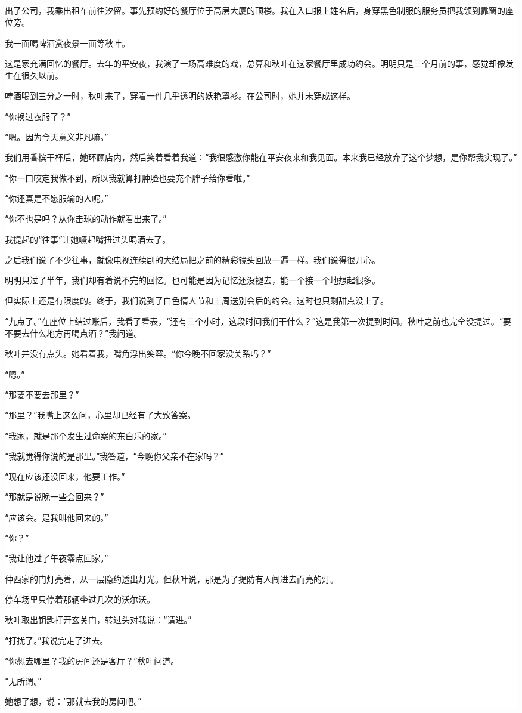 出了公司，我乘出租车前往汐留。事先预约好的餐厅位于高层大厦的顶楼。我在入口报上姓名后，身穿黑色制服的服务员把我领到靠窗的座位旁。

我一面喝啤酒赏夜景一面等秋叶。

这是家充满回忆的餐厅。去年的平安夜，我演了一场高难度的戏，总算和秋叶在这家餐厅里成功约会。明明只是三个月前的事，感觉却像发生在很久以前。

啤酒喝到三分之一时，秋叶来了，穿着一件几乎透明的妖艳罩衫。在公司时，她并未穿成这样。

“你换过衣服了？”

“嗯。因为今天意义非凡嘛。”

我们用香槟干杯后，她环顾店内，然后笑着看着我道：“我很感激你能在平安夜来和我见面。本来我已经放弃了这个梦想，是你帮我实现了。”

“你一口咬定我做不到，所以我就算打肿脸也要充个胖子给你看啦。”

“你还真是不愿服输的人呢。”

“你不也是吗？从你击球的动作就看出来了。”

我提起的“往事”让她噘起嘴扭过头喝酒去了。

之后我们说了不少往事，就像电视连续剧的大结局把之前的精彩镜头回放一遍一样。我们说得很开心。

明明只过了半年，我们却有着说不完的回忆。也可能是因为记忆还没褪去，能一个接一个地想起很多。

但实际上还是有限度的。终于，我们说到了白色情人节和上周送别会后的约会。这时也只剩甜点没上了。

“九点了。”在座位上结过账后，我看了看表，“还有三个小时，这段时间我们干什么？”这是我第一次提到时间。秋叶之前也完全没提过。“要不要去什么地方再喝点酒？”我问道。

秋叶并没有点头。她看着我，嘴角浮出笑容。“你今晚不回家没关系吗？”

“嗯。”

“那要不要去那里？”

“那里？”我嘴上这么问，心里却已经有了大致答案。

“我家，就是那个发生过命案的东白乐的家。”

“我就觉得你说的是那里。”我答道，“今晚你父亲不在家吗？”

“现在应该还没回来，他要工作。”

“那就是说晚一些会回来？”

“应该会。是我叫他回来的。”

“你？”

“我让他过了午夜零点回家。”

仲西家的门灯亮着，从一层隐约透出灯光。但秋叶说，那是为了提防有人闯进去而亮的灯。

停车场里只停着那辆坐过几次的沃尔沃。

秋叶取出钥匙打开玄关门，转过头对我说：“请进。”

“打扰了。”我说完走了进去。

“你想去哪里？我的房间还是客厅？”秋叶问道。

“无所谓。”

她想了想，说：“那就去我的房间吧。”
